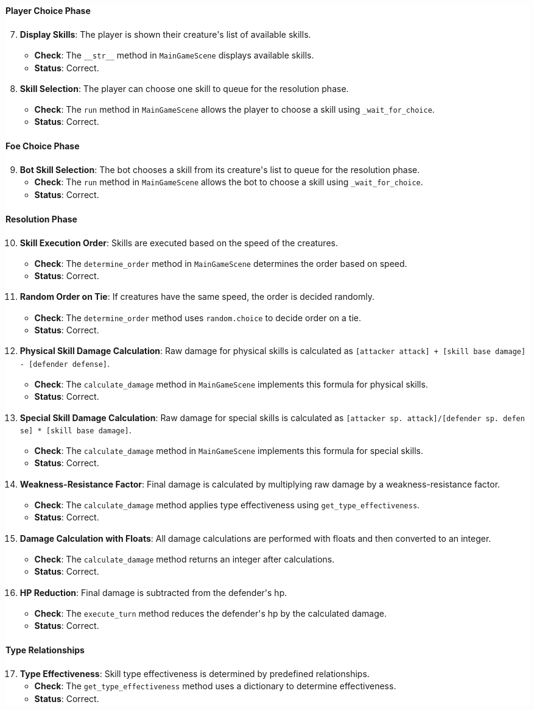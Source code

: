#### Player Choice Phase
7. **Display Skills**: The player is shown their creature's list of available skills.
   - **Check**: The `__str__` method in `MainGameScene` displays available skills.  
   - **Status**: Correct.

8. **Skill Selection**: The player can choose one skill to queue for the resolution phase.
   - **Check**: The `run` method in `MainGameScene` allows the player to choose a skill using `_wait_for_choice`.  
   - **Status**: Correct.

#### Foe Choice Phase
9. **Bot Skill Selection**: The bot chooses a skill from its creature's list to queue for the resolution phase.
   - **Check**: The `run` method in `MainGameScene` allows the bot to choose a skill using `_wait_for_choice`.  
   - **Status**: Correct.

#### Resolution Phase
10. **Skill Execution Order**: Skills are executed based on the speed of the creatures.
    - **Check**: The `determine_order` method in `MainGameScene` determines the order based on speed.  
    - **Status**: Correct.

11. **Random Order on Tie**: If creatures have the same speed, the order is decided randomly.
    - **Check**: The `determine_order` method uses `random.choice` to decide order on a tie.  
    - **Status**: Correct.

12. **Physical Skill Damage Calculation**: Raw damage for physical skills is calculated as `[attacker attack] + [skill base damage] - [defender defense]`.
    - **Check**: The `calculate_damage` method in `MainGameScene` implements this formula for physical skills.  
    - **Status**: Correct.

13. **Special Skill Damage Calculation**: Raw damage for special skills is calculated as `[attacker sp. attack]/[defender sp. defense] * [skill base damage]`.
    - **Check**: The `calculate_damage` method in `MainGameScene` implements this formula for special skills.  
    - **Status**: Correct.

14. **Weakness-Resistance Factor**: Final damage is calculated by multiplying raw damage by a weakness-resistance factor.
    - **Check**: The `calculate_damage` method applies type effectiveness using `get_type_effectiveness`.  
    - **Status**: Correct.

15. **Damage Calculation with Floats**: All damage calculations are performed with floats and then converted to an integer.
    - **Check**: The `calculate_damage` method returns an integer after calculations.  
    - **Status**: Correct.

16. **HP Reduction**: Final damage is subtracted from the defender's hp.
    - **Check**: The `execute_turn` method reduces the defender's hp by the calculated damage.  
    - **Status**: Correct.

#### Type Relationships
17. **Type Effectiveness**: Skill type effectiveness is determined by predefined relationships.
    - **Check**: The `get_type_effectiveness` method uses a dictionary to determine effectiveness.  
    - **Status**: Correct.
